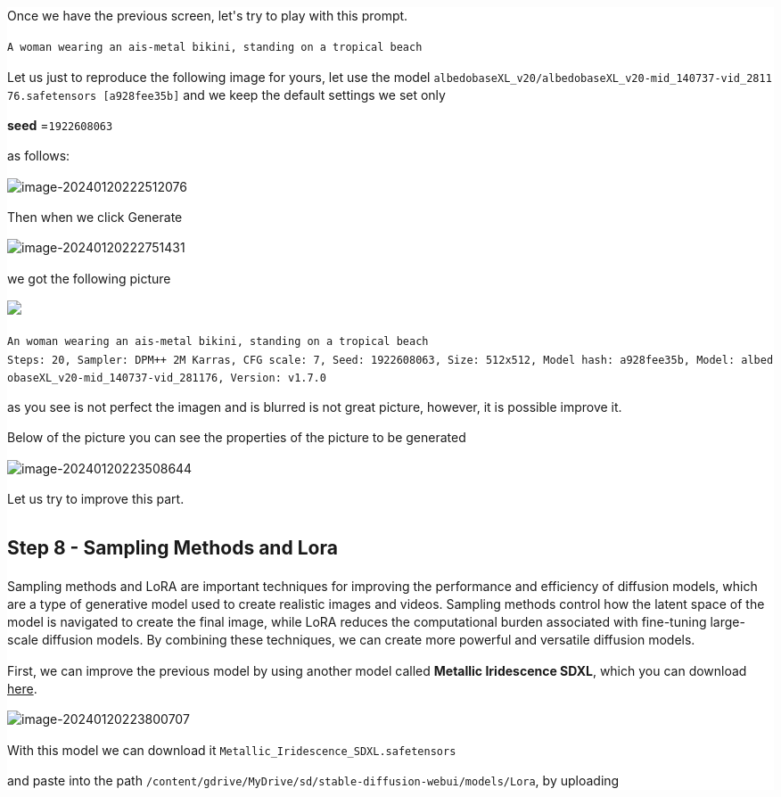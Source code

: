 Once we have the previous screen, let's try to play with this prompt.

```
A woman wearing an ais-metal bikini, standing on a tropical beach
```

Let us just to reproduce the following image for yours, let use the model `albedobaseXL_v20/albedobaseXL_v20-mid_140737-vid_281176.safetensors [a928fee35b]` and we keep the default settings we set only

**seed** =`1922608063`

as follows:

![image-20240120222512076](../assets/images/posts/2024-01-20-How-to-install-Stable-Diffusion-Models-on-Google-Colab/image-20240120222512076.png)

Then when we click Generate

![image-20240120222751431](../assets/images/posts/2024-01-20-How-to-install-Stable-Diffusion-Models-on-Google-Colab/image-20240120222751431.png)

we got the following picture

![](../assets/images/posts/2024-01-20-How-to-install-Stable-Diffusion-Models-on-Google-Colab/image1.png)

```
An woman wearing an ais-metal bikini, standing on a tropical beach
Steps: 20, Sampler: DPM++ 2M Karras, CFG scale: 7, Seed: 1922608063, Size: 512x512, Model hash: a928fee35b, Model: albedobaseXL_v20-mid_140737-vid_281176, Version: v1.7.0
```

as you see is not perfect the imagen and is blurred is not great picture, however, it is possible improve it.

Below of the picture you can  see the properties of the picture to be generated

![image-20240120223508644](../assets/images/posts/2024-01-20-How-to-install-Stable-Diffusion-Models-on-Google-Colab/image-20240120223508644.png)



Let us try to improve this part.

## Step 8  - Sampling Methods and  Lora

 Sampling methods and LoRA are important techniques for improving the performance and efficiency of diffusion models, which are a type of generative model used to create realistic images and videos. Sampling methods control how the latent space of the model is navigated to create the final image, while LoRA reduces the computational burden associated with fine-tuning large-scale diffusion models. By combining these techniques, we can create more powerful and versatile diffusion models.

First, we can improve the previous model by using another model called **Metallic Iridescence SDXL**, which you can download  [here](https://civitai.com/models/270394/metallic-iridescence-sdxl?modelVersionId=304805).

![[image-20240120223800707](https://civitai.com/models/270394/metallic-iridescence-sdxl?modelVersionId=304805)](../assets/images/posts/2024-01-20-How-to-install-Stable-Diffusion-Models-on-Google-Colab/image-20240120223800707.png)

With this model we can download it `Metallic_Iridescence_SDXL.safetensors`

and paste into the path `/content/gdrive/MyDrive/sd/stable-diffusion-webui/models/Lora`, by uploading
